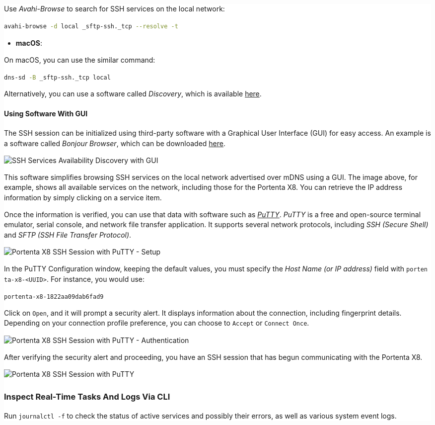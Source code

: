 Use *Avahi-Browse* to search for SSH services on the local network:

```bash
avahi-browse -d local _sftp-ssh._tcp --resolve -t
```

- **macOS**:

On macOS, you can use the similar command:

```bash
dns-sd -B _sftp-ssh._tcp local
```

Alternatively, you can use a software called *Discovery*, which is available [here](https://apps.apple.com/it/app/discovery-dns-sd-browser/id1381004916?l=en&mt=12).

#### Using Software With GUI

The SSH session can be initialized using third-party software with a Graphical User Interface (GUI) for easy access. An example is a software called *Bonjour Browser*, which can be downloaded [here](https://hobbyistsoftware.com/bonjourbrowser).

![SSH Services Availability Discovery with GUI](assets/ssh-x8-bonjour.png "SSH Services Availability Discovery with GUI")

This software simplifies browsing SSH services on the local network advertised over mDNS using a GUI. The image above, for example, shows all available services on the network, including those for the Portenta X8. You can retrieve the IP address information by simply clicking on a service item.

Once the information is verified, you can use that data with software such as [*PuTTY*](https://www.putty.org/). *PuTTY* is a free and open-source terminal emulator, serial console, and network file transfer application. It supports several network protocols, including *SSH (Secure Shell)* and *SFTP (SSH File Transfer Protocol)*.

![Portenta X8 SSH Session with PuTTY - Setup](assets/ssh-x8-putty.png "Portenta X8 SSH Session with PuTTY - Setup")

In the PuTTY Configuration window, keeping the default values, you must specify the _Host Name (or IP address)_ field with `portenta-x8-<UUID>`. For instance, you would use:

```
portenta-x8-1822aa09dab6fad9
```

Click on `Open`, and it will prompt a security alert. It displays information about the connection, including fingerprint details. Depending on your connection profile preference, you can choose to `Accept` or `Connect Once`.

![Portenta X8 SSH Session with PuTTY - Authentication](assets/ssh-x8-putty-auth.png "Portenta X8 SSH Session with PuTTY - Authentication")

After verifying the security alert and proceeding, you have an SSH session that has begun communicating with the Portenta X8.

![Portenta X8 SSH Session with PuTTY](assets/ssh-x8-putty-session.png "Portenta X8 SSH Session with PuTTY")

### Inspect Real-Time Tasks And Logs Via CLI

Run `journalctl -f` to check the status of active services and possibly their errors, as well as various system event logs.
